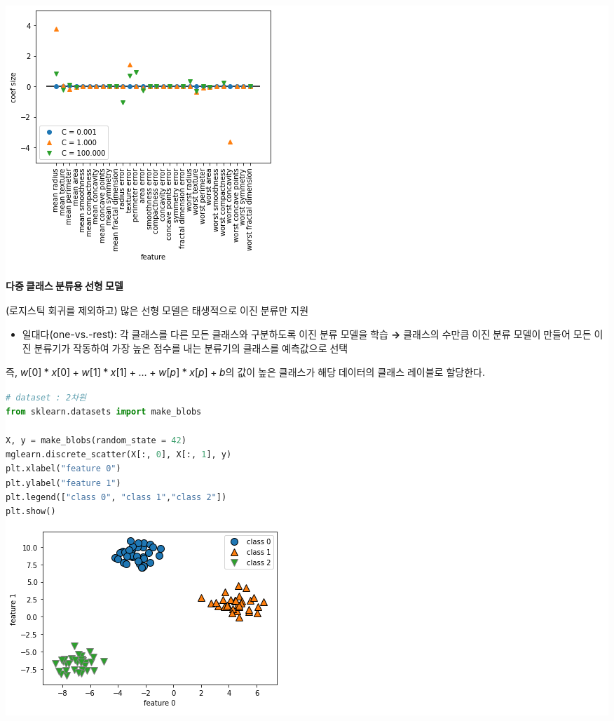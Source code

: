 <img src="../assets/img/post/ml_post/Chapter2_Supervised_Learning_files/Chapter2_Supervised_Learning_89_2.png">

**다중 클래스 분류용 선형 모델**

(로지스틱 회귀를 제외하고) 많은 선형 모델은 태생적으로 이진 분류만 지원<br>

- 일대다(one-vs.-rest): 각 클래스를 다른 모든 클래스와 구분하도록 이진 분류 모델을 학습 **&rarr;** 클래스의 수만큼 이진 분류 모델이 만들어 모든 이진 분류기가 작동하여 가장 높은 점수를 내는 분류기의 클래스를 예측값으로 선택

즉, $w[0] * x[0] + w[1] * x[1] + … + w[p] * x[p] + b$의 값이 높은 클래스가 해당 데이터의 클래스 레이블로 할당한다.

```python
# dataset : 2차원
from sklearn.datasets import make_blobs

X, y = make_blobs(random_state = 42)
mglearn.discrete_scatter(X[:, 0], X[:, 1], y)
plt.xlabel("feature 0")
plt.ylabel("feature 1")
plt.legend(["class 0", "class 1","class 2"])
plt.show()
```

<img src="../assets/img/post/ml_post/Chapter2_Supervised_Learning_files/Chapter2_Supervised_Learning_91_0.png">
